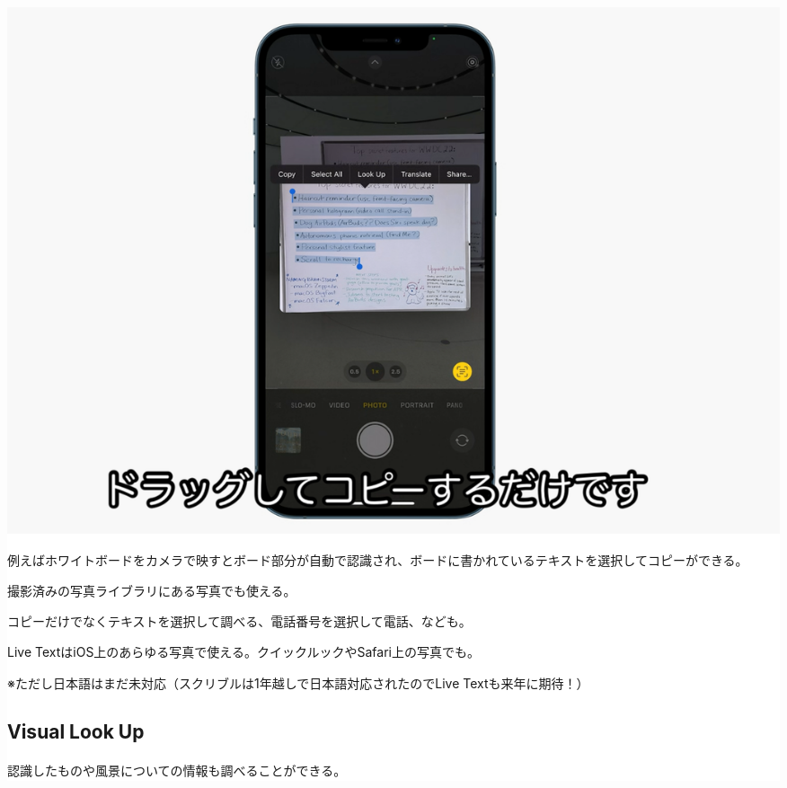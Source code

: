 ![image](/images/wwdc2021-keynote/ss-1623146481.png)

例えばホワイトボードをカメラで映すとボード部分が自動で認識され、ボードに書かれているテキストを選択してコピーができる。

撮影済みの写真ライブラリにある写真でも使える。

コピーだけでなくテキストを選択して調べる、電話番号を選択して電話、なども。

Live TextはiOS上のあらゆる写真で使える。クイックルックやSafari上の写真でも。

※ただし日本語はまだ未対応（スクリブルは1年越しで日本語対応されたのでLive Textも来年に期待！）

## Visual Look Up

認識したものや風景についての情報も調べることができる。
